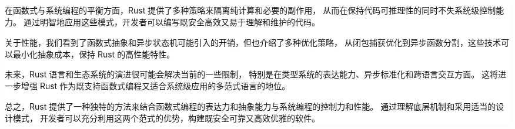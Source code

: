 在函数式与系统编程的平衡方面，Rust 提供了多种策略来隔离纯计算和必要的副作用，
从而在保持代码可推理性的同时不失系统级控制能力。
通过明智地应用这些模式，开发者可以编写既安全高效又易于理解和维护的代码。

关于性能，我们看到了函数式抽象和异步状态机可能引入的开销，但也介绍了多种优化策略，
从闭包捕获优化到异步函数分割，这些技术可以最小化抽象成本，保持 Rust 的高性能特性。

未来，Rust 语言和生态系统的演进很可能会解决当前的一些限制，
特别是在类型系统的表达能力、异步标准化和跨语言交互方面。
这将进一步增强 Rust 作为既支持函数式编程又适合系统级应用的多范式语言的地位。

总之，Rust 提供了一种独特的方法来结合函数式编程的表达力和抽象能力与系统编程的控制力和性能。
通过理解底层机制和采用适当的设计模式，
开发者可以充分利用这两个范式的优势，构建既安全可靠又高效优雅的软件。
